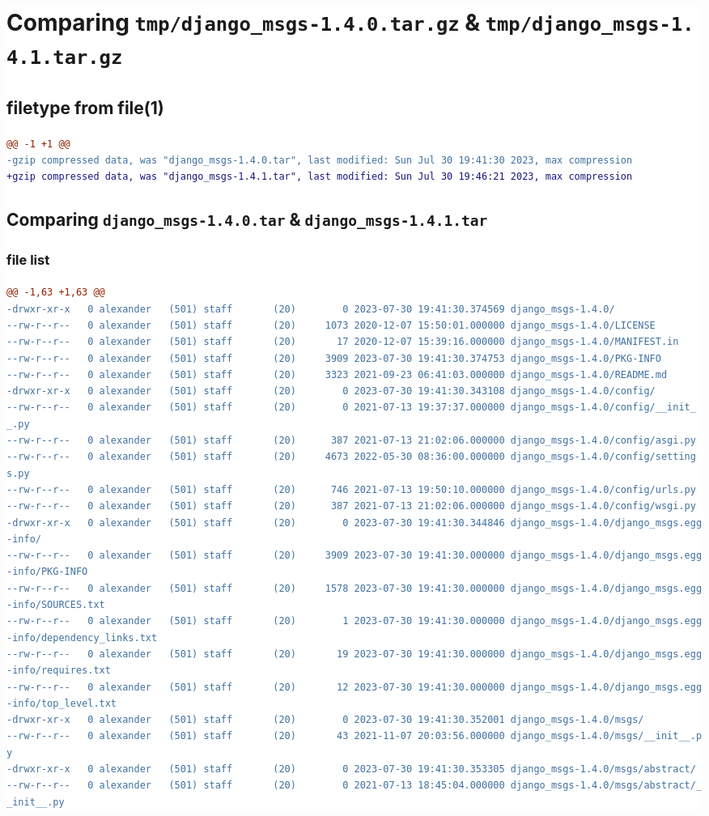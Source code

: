 # Comparing `tmp/django_msgs-1.4.0.tar.gz` & `tmp/django_msgs-1.4.1.tar.gz`

## filetype from file(1)

```diff
@@ -1 +1 @@
-gzip compressed data, was "django_msgs-1.4.0.tar", last modified: Sun Jul 30 19:41:30 2023, max compression
+gzip compressed data, was "django_msgs-1.4.1.tar", last modified: Sun Jul 30 19:46:21 2023, max compression
```

## Comparing `django_msgs-1.4.0.tar` & `django_msgs-1.4.1.tar`

### file list

```diff
@@ -1,63 +1,63 @@
-drwxr-xr-x   0 alexander   (501) staff       (20)        0 2023-07-30 19:41:30.374569 django_msgs-1.4.0/
--rw-r--r--   0 alexander   (501) staff       (20)     1073 2020-12-07 15:50:01.000000 django_msgs-1.4.0/LICENSE
--rw-r--r--   0 alexander   (501) staff       (20)       17 2020-12-07 15:39:16.000000 django_msgs-1.4.0/MANIFEST.in
--rw-r--r--   0 alexander   (501) staff       (20)     3909 2023-07-30 19:41:30.374753 django_msgs-1.4.0/PKG-INFO
--rw-r--r--   0 alexander   (501) staff       (20)     3323 2021-09-23 06:41:03.000000 django_msgs-1.4.0/README.md
-drwxr-xr-x   0 alexander   (501) staff       (20)        0 2023-07-30 19:41:30.343108 django_msgs-1.4.0/config/
--rw-r--r--   0 alexander   (501) staff       (20)        0 2021-07-13 19:37:37.000000 django_msgs-1.4.0/config/__init__.py
--rw-r--r--   0 alexander   (501) staff       (20)      387 2021-07-13 21:02:06.000000 django_msgs-1.4.0/config/asgi.py
--rw-r--r--   0 alexander   (501) staff       (20)     4673 2022-05-30 08:36:00.000000 django_msgs-1.4.0/config/settings.py
--rw-r--r--   0 alexander   (501) staff       (20)      746 2021-07-13 19:50:10.000000 django_msgs-1.4.0/config/urls.py
--rw-r--r--   0 alexander   (501) staff       (20)      387 2021-07-13 21:02:06.000000 django_msgs-1.4.0/config/wsgi.py
-drwxr-xr-x   0 alexander   (501) staff       (20)        0 2023-07-30 19:41:30.344846 django_msgs-1.4.0/django_msgs.egg-info/
--rw-r--r--   0 alexander   (501) staff       (20)     3909 2023-07-30 19:41:30.000000 django_msgs-1.4.0/django_msgs.egg-info/PKG-INFO
--rw-r--r--   0 alexander   (501) staff       (20)     1578 2023-07-30 19:41:30.000000 django_msgs-1.4.0/django_msgs.egg-info/SOURCES.txt
--rw-r--r--   0 alexander   (501) staff       (20)        1 2023-07-30 19:41:30.000000 django_msgs-1.4.0/django_msgs.egg-info/dependency_links.txt
--rw-r--r--   0 alexander   (501) staff       (20)       19 2023-07-30 19:41:30.000000 django_msgs-1.4.0/django_msgs.egg-info/requires.txt
--rw-r--r--   0 alexander   (501) staff       (20)       12 2023-07-30 19:41:30.000000 django_msgs-1.4.0/django_msgs.egg-info/top_level.txt
-drwxr-xr-x   0 alexander   (501) staff       (20)        0 2023-07-30 19:41:30.352001 django_msgs-1.4.0/msgs/
--rw-r--r--   0 alexander   (501) staff       (20)       43 2021-11-07 20:03:56.000000 django_msgs-1.4.0/msgs/__init__.py
-drwxr-xr-x   0 alexander   (501) staff       (20)        0 2023-07-30 19:41:30.353305 django_msgs-1.4.0/msgs/abstract/
--rw-r--r--   0 alexander   (501) staff       (20)        0 2021-07-13 18:45:04.000000 django_msgs-1.4.0/msgs/abstract/__init__.py
```